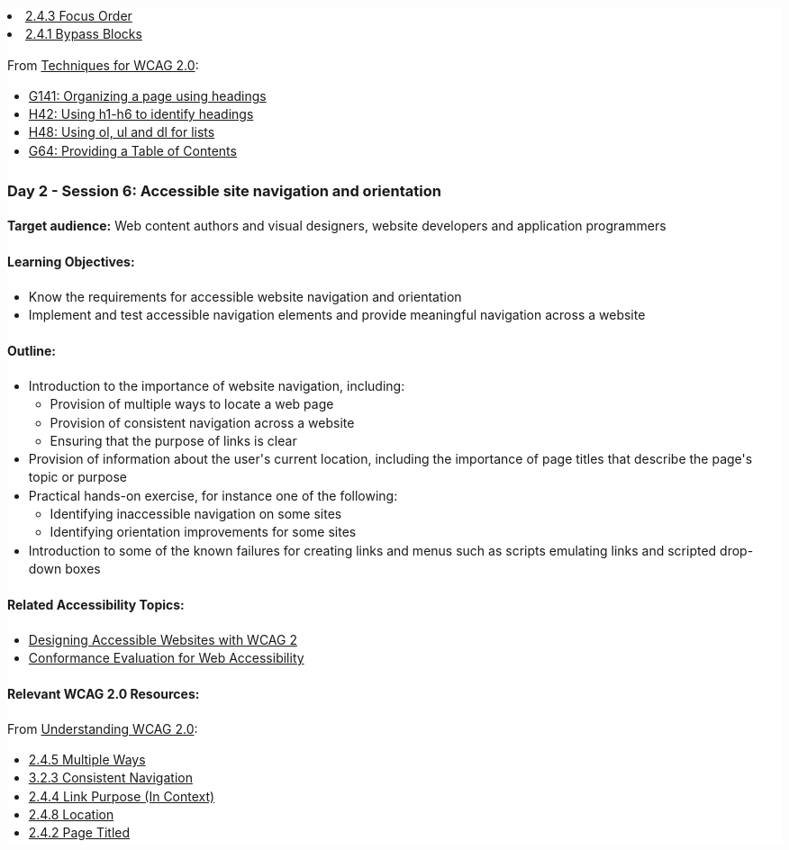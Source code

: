   <li><a href="http://www.w3.org/TR/UNDERSTANDING-WCAG20/navigation-mechanisms-focus-order">2.4.3 Focus Order</a></li>
  <li><a href="http://www.w3.org/TR/UNDERSTANDING-WCAG20/navigation-mechanisms-skip">2.4.1 Bypass Blocks</a></li>
</ul>
<p>From <a href="http://www.w3.org/TR/WCAG20-TECHS/">Techniques for WCAG 2.0</a>:</p>
<ul>
  <li><a href="http://www.w3.org/TR/WCAG20-TECHS/G141">G141: Organizing a page using headings</a></li>
  <li><a href="http://www.w3.org/TR/WCAG20-TECHS/H42">H42: Using h1-h6 to identify headings</a></li>
  <li><a href="http://www.w3.org/TR/WCAG20-TECHS/H48">H48: Using ol, ul and dl for lists</a></li>
  <li><a href="http://www.w3.org/TR/WCAG20-TECHS/G64">G64: Providing a Table of Contents</a></li>
</ul>
<h3><a name="d2s6" id="d2s6">Day 2 - Session 6: Accessible site navigation and orientation</a></h3>
<p><strong>Target audience:</strong> Web content authors and visual designers, website developers and application programmers</p>
<h4>Learning Objectives:</h4>
<ul>
  <li>Know the requirements for accessible website navigation and orientation</li>
  <li>Implement and test accessible navigation elements and provide meaningful navigation across a website</li>
</ul>
<h4>Outline:</h4>
<ul>
  <li>Introduction to the importance of website navigation, including:
     <ul>
        <li>Provision of multiple ways to locate a web page</li>
        <li>Provision of consistent navigation across a website</li>
        <li>Ensuring that the purpose of links is clear</li>
     </ul>
  </li>
  <li>Provision of information about the user's current location,
     including the importance of page titles that describe the page's topic
     or purpose</li>
  <li>Practical hands-on exercise, for instance one of the following:
     <ul>
        <li>Identifying inaccessible navigation on some sites</li>
        <li>Identifying orientation improvements for some sites</li>
     </ul>
  </li>
  <li>Introduction to some of the known failures for creating links
     and menus such as scripts emulating links and scripted drop-down boxes</li>
</ul>
<h4>Related Accessibility Topics:</h4>
<ul>
  <li><a href="http://www.w3.org/WAI/training/topics#design">Designing Accessible Websites with WCAG 2</a></li>
  <li><a href="http://www.w3.org/WAI/training/topics#conform">Conformance Evaluation for Web Accessibility</a></li>
</ul>
<h4>Relevant WCAG 2.0 Resources:</h4>
<p>From <a href="http://www.w3.org/TR/UNDERSTANDING-WCAG20/">Understanding WCAG 2.0</a>:</p>
<ul>
  <li><a href="http://www.w3.org/TR/UNDERSTANDING-WCAG20/navigation-mechanisms-mult-loc">2.4.5 Multiple Ways</a></li>
  <li><a href="http://www.w3.org/TR/UNDERSTANDING-WCAG20/consistent-behavior-consistent-locations">3.2.3 Consistent Navigation</a></li>
  <li><a href="http://www.w3.org/TR/UNDERSTANDING-WCAG20/navigation-mechanisms-refs">2.4.4 Link Purpose (In Context)</a></li>
  <li><a href="http://www.w3.org/TR/UNDERSTANDING-WCAG20/navigation-mechanisms-location">2.4.8 Location</a></li>
  <li><a href="http://www.w3.org/TR/UNDERSTANDING-WCAG20/navigation-mechanisms-title">2.4.2 Page Titled</a></li>
</ul>